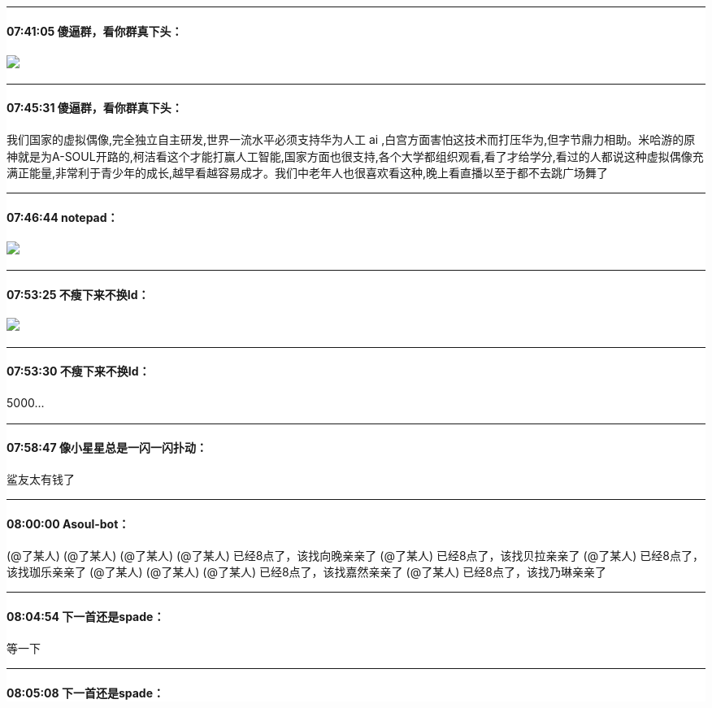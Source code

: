 *****

#### 07:41:05  傻逼群，看你群真下头：

![](http://gchat.qpic.cn/gchatpic_new/2994013508/614391357-2869482361-D1E4C71456B96EB033A9CF26480FA960/0?term=2")

*****

#### 07:45:31  傻逼群，看你群真下头：

我们国家的虚拟偶像,完全独立自主研发,世界一流水平必须支持华为人工 ai ,白宫方面害怕这技术而打压华为,但字节鼎力相助。米哈游的原神就是为A-SOUL开路的,柯洁看这个才能打赢人工智能,国家方面也很支持,各个大学都组织观看,看了才给学分,看过的人都说这种虚拟偶像充满正能量,非常利于青少年的成长,越早看越容易成才。我们中老年人也很喜欢看这种,晚上看直播以至于都不去跳广场舞了

*****

#### 07:46:44  notepad：

![](http://gchat.qpic.cn/gchatpic_new/976058243/614391357-2543016609-0275A2D8F98C6EC28244DDEE18395CA0/0?term=2")

*****

#### 07:53:25  不瘦下来不换Id：

![](http://gchat.qpic.cn/gchatpic_new/453281968/614391357-2199532902-2EB7DB8439716C01C1C06263700AF347/0?term=2")

*****

#### 07:53:30  不瘦下来不换Id：

5000...

*****

#### 07:58:47  像小星星总是一闪一闪扑动：

鲨友太有钱了

*****

#### 08:00:00  Asoul-bot：

(@了某人)   (@了某人)   (@了某人)   (@了某人)   已经8点了，该找向晚亲亲了
(@了某人)   已经8点了，该找贝拉亲亲了
(@了某人)   已经8点了，该找珈乐亲亲了
(@了某人)   (@了某人)   (@了某人)   已经8点了，该找嘉然亲亲了
(@了某人)   已经8点了，该找乃琳亲亲了

*****

#### 08:04:54  下一首还是spade：

等一下

*****

#### 08:05:08  下一首还是spade：

